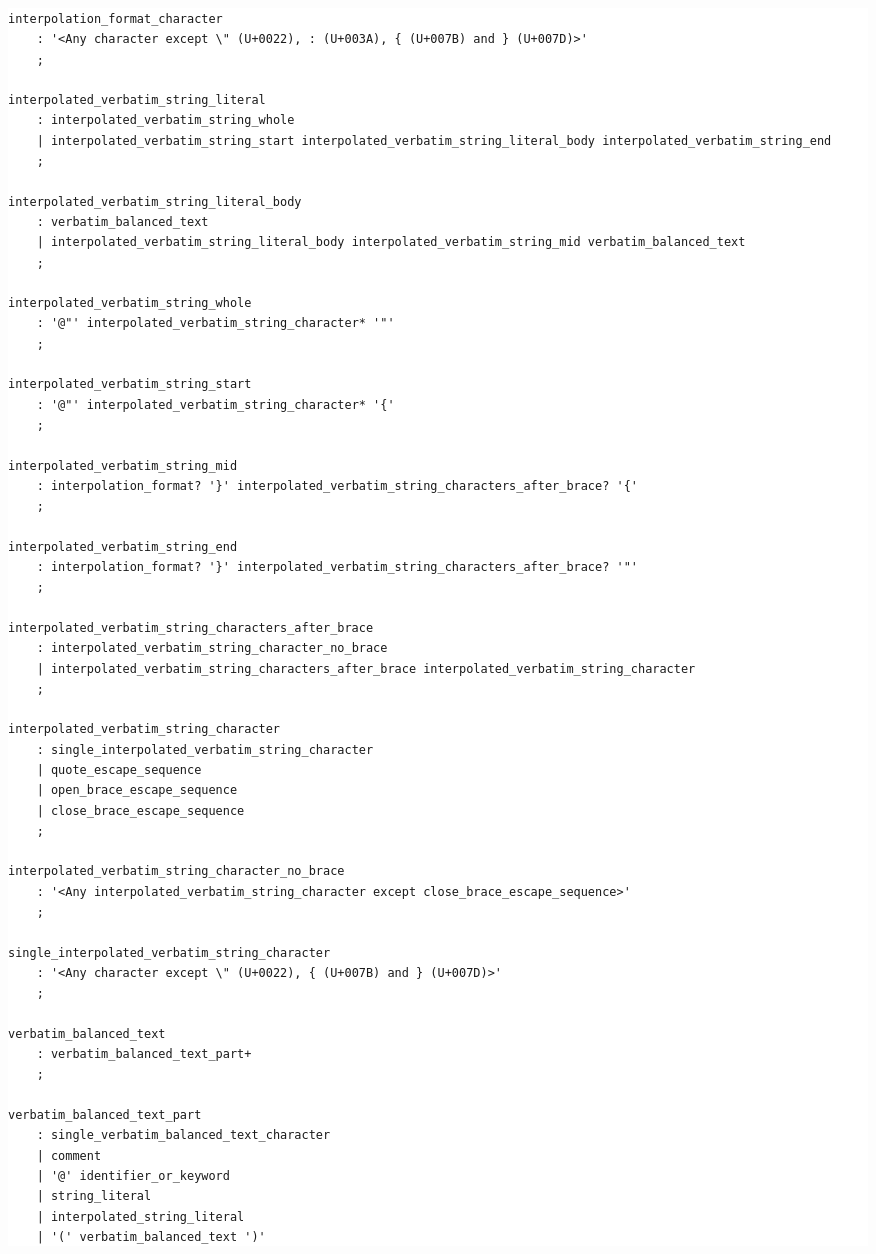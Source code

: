 ```antlr
interpolation_format_character
    : '<Any character except \" (U+0022), : (U+003A), { (U+007B) and } (U+007D)>'
    ;
    
interpolated_verbatim_string_literal
    : interpolated_verbatim_string_whole
    | interpolated_verbatim_string_start interpolated_verbatim_string_literal_body interpolated_verbatim_string_end
    ;

interpolated_verbatim_string_literal_body
    : verbatim_balanced_text
    | interpolated_verbatim_string_literal_body interpolated_verbatim_string_mid verbatim_balanced_text
    ;
    
interpolated_verbatim_string_whole
    : '@"' interpolated_verbatim_string_character* '"'
    ;
    
interpolated_verbatim_string_start
    : '@"' interpolated_verbatim_string_character* '{'
    ;
    
interpolated_verbatim_string_mid
    : interpolation_format? '}' interpolated_verbatim_string_characters_after_brace? '{'
    ;
    
interpolated_verbatim_string_end
    : interpolation_format? '}' interpolated_verbatim_string_characters_after_brace? '"'
    ;
    
interpolated_verbatim_string_characters_after_brace
    : interpolated_verbatim_string_character_no_brace
    | interpolated_verbatim_string_characters_after_brace interpolated_verbatim_string_character
    ;
    
interpolated_verbatim_string_character
    : single_interpolated_verbatim_string_character
    | quote_escape_sequence
    | open_brace_escape_sequence
    | close_brace_escape_sequence
    ;
    
interpolated_verbatim_string_character_no_brace
    : '<Any interpolated_verbatim_string_character except close_brace_escape_sequence>'
    ;
    
single_interpolated_verbatim_string_character
    : '<Any character except \" (U+0022), { (U+007B) and } (U+007D)>'
    ;
    
verbatim_balanced_text
    : verbatim_balanced_text_part+
    ;

verbatim_balanced_text_part
    : single_verbatim_balanced_text_character
    | comment
    | '@' identifier_or_keyword
    | string_literal
    | interpolated_string_literal
    | '(' verbatim_balanced_text ')'
```